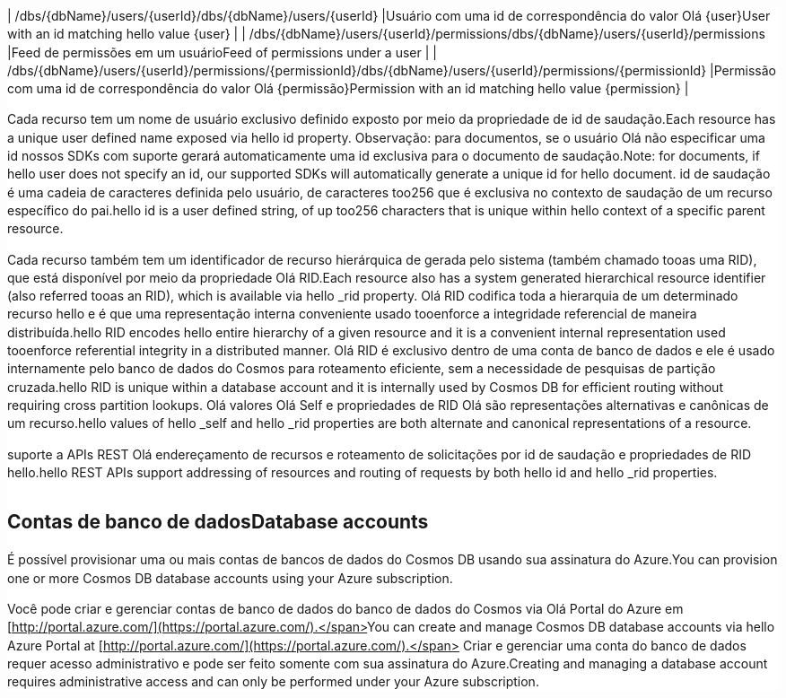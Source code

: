 | <span data-ttu-id="2bb7b-201">/dbs/{dbName}/users/{userId}</span><span class="sxs-lookup"><span data-stu-id="2bb7b-201">/dbs/{dbName}/users/{userId}</span></span> |<span data-ttu-id="2bb7b-202">Usuário com uma id de correspondência do valor Olá {user}</span><span class="sxs-lookup"><span data-stu-id="2bb7b-202">User with an id matching hello value {user}</span></span> |
| <span data-ttu-id="2bb7b-203">/dbs/{dbName}/users/{userId}/permissions</span><span class="sxs-lookup"><span data-stu-id="2bb7b-203">/dbs/{dbName}/users/{userId}/permissions</span></span> |<span data-ttu-id="2bb7b-204">Feed de permissões em um usuário</span><span class="sxs-lookup"><span data-stu-id="2bb7b-204">Feed of permissions under a user</span></span> |
| <span data-ttu-id="2bb7b-205">/dbs/{dbName}/users/{userId}/permissions/{permissionId}</span><span class="sxs-lookup"><span data-stu-id="2bb7b-205">/dbs/{dbName}/users/{userId}/permissions/{permissionId}</span></span> |<span data-ttu-id="2bb7b-206">Permissão com uma id de correspondência do valor Olá {permissão}</span><span class="sxs-lookup"><span data-stu-id="2bb7b-206">Permission with an id matching hello value {permission}</span></span> |

<span data-ttu-id="2bb7b-207">Cada recurso tem um nome de usuário exclusivo definido exposto por meio da propriedade de id de saudação.</span><span class="sxs-lookup"><span data-stu-id="2bb7b-207">Each resource has a unique user defined name exposed via hello id property.</span></span> <span data-ttu-id="2bb7b-208">Observação: para documentos, se o usuário Olá não especificar uma id nossos SDKs com suporte gerará automaticamente uma id exclusiva para o documento de saudação.</span><span class="sxs-lookup"><span data-stu-id="2bb7b-208">Note: for documents, if hello user does not specify an id, our supported SDKs will automatically generate a unique id for hello document.</span></span> <span data-ttu-id="2bb7b-209">id de saudação é uma cadeia de caracteres definida pelo usuário, de caracteres too256 que é exclusiva no contexto de saudação de um recurso específico do pai.</span><span class="sxs-lookup"><span data-stu-id="2bb7b-209">hello id is a user defined string, of up too256 characters that is unique within hello context of a specific parent resource.</span></span> 

<span data-ttu-id="2bb7b-210">Cada recurso também tem um identificador de recurso hierárquica de gerada pelo sistema (também chamado tooas uma RID), que está disponível por meio da propriedade Olá RID.</span><span class="sxs-lookup"><span data-stu-id="2bb7b-210">Each resource also has a system generated hierarchical resource identifier (also referred tooas an RID), which is available via hello _rid property.</span></span> <span data-ttu-id="2bb7b-211">Olá RID codifica toda a hierarquia de um determinado recurso hello e é que uma representação interna conveniente usado tooenforce a integridade referencial de maneira distribuída.</span><span class="sxs-lookup"><span data-stu-id="2bb7b-211">hello RID encodes hello entire hierarchy of a given resource and it is a convenient internal representation used tooenforce referential integrity in a distributed manner.</span></span> <span data-ttu-id="2bb7b-212">Olá RID é exclusivo dentro de uma conta de banco de dados e ele é usado internamente pelo banco de dados do Cosmos para roteamento eficiente, sem a necessidade de pesquisas de partição cruzada.</span><span class="sxs-lookup"><span data-stu-id="2bb7b-212">hello RID is unique within a database account and it is internally used by Cosmos DB for efficient routing without requiring cross partition lookups.</span></span> <span data-ttu-id="2bb7b-213">Olá valores Olá Self e propriedades de RID Olá são representações alternativas e canônicas de um recurso.</span><span class="sxs-lookup"><span data-stu-id="2bb7b-213">hello values of hello _self and hello  _rid properties are both alternate and canonical representations of a resource.</span></span> 

<span data-ttu-id="2bb7b-214">suporte a APIs REST Olá endereçamento de recursos e roteamento de solicitações por id de saudação e propriedades de RID hello.</span><span class="sxs-lookup"><span data-stu-id="2bb7b-214">hello REST APIs support addressing of resources and routing of requests by both hello id and hello _rid properties.</span></span>

## <a name="database-accounts"></a><span data-ttu-id="2bb7b-215">Contas de banco de dados</span><span class="sxs-lookup"><span data-stu-id="2bb7b-215">Database accounts</span></span>
<span data-ttu-id="2bb7b-216">É possível provisionar uma ou mais contas de bancos de dados do Cosmos DB usando sua assinatura do Azure.</span><span class="sxs-lookup"><span data-stu-id="2bb7b-216">You can provision one or more Cosmos DB database accounts using your Azure subscription.</span></span>

<span data-ttu-id="2bb7b-217">Você pode criar e gerenciar contas de banco de dados do banco de dados do Cosmos via Olá Portal do Azure em [http://portal.azure.com/](https://portal.azure.com/).</span><span class="sxs-lookup"><span data-stu-id="2bb7b-217">You can create and manage Cosmos DB database accounts via hello Azure Portal at [http://portal.azure.com/](https://portal.azure.com/).</span></span> <span data-ttu-id="2bb7b-218">Criar e gerenciar uma conta do banco de dados requer acesso administrativo e pode ser feito somente com sua assinatura do Azure.</span><span class="sxs-lookup"><span data-stu-id="2bb7b-218">Creating and managing a database account requires administrative access and can only be performed under your Azure subscription.</span></span> 
